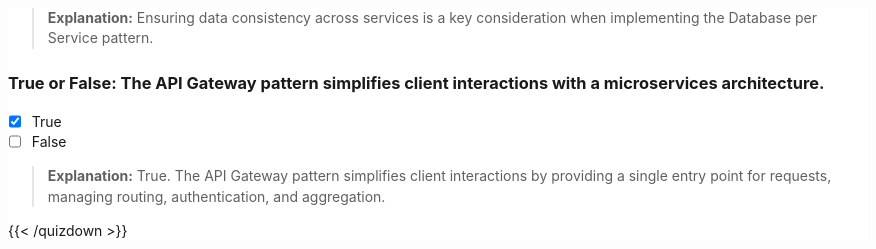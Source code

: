 > **Explanation:** Ensuring data consistency across services is a key consideration when implementing the Database per Service pattern.

### True or False: The API Gateway pattern simplifies client interactions with a microservices architecture.

- [x] True
- [ ] False

> **Explanation:** True. The API Gateway pattern simplifies client interactions by providing a single entry point for requests, managing routing, authentication, and aggregation.

{{< /quizdown >}}
